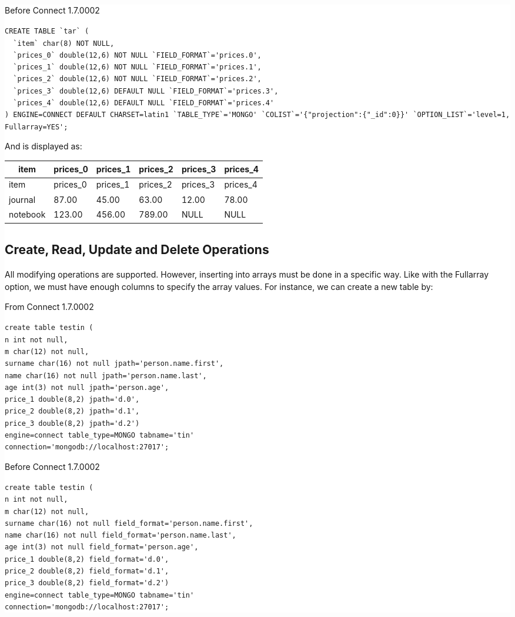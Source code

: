 Before Connect 1.7.0002

```
CREATE TABLE `tar` (
  `item` char(8) NOT NULL,
  `prices_0` double(12,6) NOT NULL `FIELD_FORMAT`='prices.0',
  `prices_1` double(12,6) NOT NULL `FIELD_FORMAT`='prices.1',
  `prices_2` double(12,6) NOT NULL `FIELD_FORMAT`='prices.2',
  `prices_3` double(12,6) DEFAULT NULL `FIELD_FORMAT`='prices.3',
  `prices_4` double(12,6) DEFAULT NULL `FIELD_FORMAT`='prices.4'
) ENGINE=CONNECT DEFAULT CHARSET=latin1 `TABLE_TYPE`='MONGO' `COLIST`='{"projection":{"_id":0}}' `OPTION_LIST`='level=1,Fullarray=YES';
```

And is displayed as:

| item     | prices\_0 | prices\_1 | prices\_2 | prices\_3 | prices\_4 |
| -------- | --------- | --------- | --------- | --------- | --------- |
| item     | prices\_0 | prices\_1 | prices\_2 | prices\_3 | prices\_4 |
| journal  | 87.00     | 45.00     | 63.00     | 12.00     | 78.00     |
| notebook | 123.00    | 456.00    | 789.00    | NULL      | NULL      |

## Create, Read, Update and Delete Operations

All modifying operations are supported. However, inserting into arrays must be done in a specific way. Like with the Fullarray option, we must have enough columns to specify the array values. For instance, we can create a new table by:

From Connect 1.7.0002

```
create table testin (
n int not null,
m char(12) not null,
surname char(16) not null jpath='person.name.first',
name char(16) not null jpath='person.name.last',
age int(3) not null jpath='person.age',
price_1 double(8,2) jpath='d.0',
price_2 double(8,2) jpath='d.1',
price_3 double(8,2) jpath='d.2')
engine=connect table_type=MONGO tabname='tin'
connection='mongodb://localhost:27017';
```

Before Connect 1.7.0002

```
create table testin (
n int not null,
m char(12) not null,
surname char(16) not null field_format='person.name.first',
name char(16) not null field_format='person.name.last',
age int(3) not null field_format='person.age',
price_1 double(8,2) field_format='d.0',
price_2 double(8,2) field_format='d.1',
price_3 double(8,2) field_format='d.2')
engine=connect table_type=MONGO tabname='tin'
connection='mongodb://localhost:27017';
```
